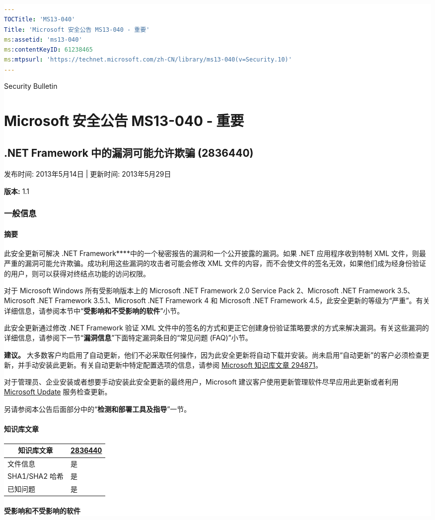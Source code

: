 ```yaml
---
TOCTitle: 'MS13-040'
Title: 'Microsoft 安全公告 MS13-040 - 重要'
ms:assetid: 'ms13-040'
ms:contentKeyID: 61238465
ms:mtpsurl: 'https://technet.microsoft.com/zh-CN/library/ms13-040(v=Security.10)'
---
```


Security Bulletin

Microsoft 安全公告 MS13-040 - 重要
==================================

.NET Framework 中的漏洞可能允许欺骗 (2836440)
---------------------------------------------

发布时间: 2013年5月14日 | 更新时间: 2013年5月29日

**版本:** 1.1

### 一般信息

#### 摘要

此安全更新可解决 .NET Framework****中的一个秘密报告的漏洞和一个公开披露的漏洞。如果 .NET 应用程序收到特制 XML 文件，则最严重的漏洞可能允许欺骗。成功利用这些漏洞的攻击者可能会修改 XML 文件的内容，而不会使文件的签名无效，如果他们成为经身份验证的用户，则可以获得对终结点功能的访问权限。

对于 Microsoft Windows 所有受影响版本上的 Microsoft .NET Framework 2.0 Service Pack 2、Microsoft .NET Framework 3.5、Microsoft .NET Framework 3.5.1、Microsoft .NET Framework 4 和 Microsoft .NET Framework 4.5，此安全更新的等级为“严重”。有关详细信息，请参阅本节中“**受影响和不受影响的软件**”小节。

此安全更新通过修改 .NET Framework 验证 XML 文件中的签名的方式和更正它创建身份验证策略要求的方式来解决漏洞。有关这些漏洞的详细信息，请参阅下一节“**漏洞信息**”下面特定漏洞条目的“常见问题 (FAQ)”小节。

**建议。** 大多数客户均启用了自动更新，他们不必采取任何操作，因为此安全更新将自动下载并安装。尚未启用“自动更新”的客户必须检查更新，并手动安装此更新。有关自动更新中特定配置选项的信息，请参阅 [Microsoft 知识库文章 294871](http://support.microsoft.com/kb/294871)。

对于管理员、企业安装或者想要手动安装此安全更新的最终用户，Microsoft 建议客户使用更新管理软件尽早应用此更新或者利用 [Microsoft Update](http://go.microsoft.com/fwlink/?linkid=40747) 服务检查更新。

另请参阅本公告后面部分中的“**检测和部署工具及指导**”一节。

#### 知识库文章

| 知识库文章     | [2836440](https://support.microsoft.com/kb/2836440) |
|----------------|-----------------------------------------------------|
| 文件信息       | 是                                                  |
| SHA1/SHA2 哈希 | 是                                                  |
| 已知问题       | 是                                                  |

#### 受影响和不受影响的软件
